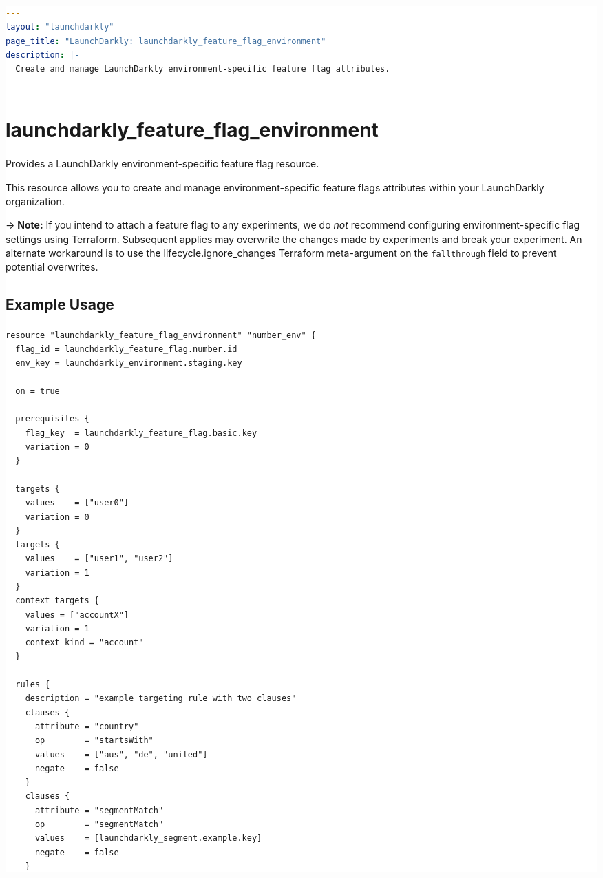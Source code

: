 ```yaml
---
layout: "launchdarkly"
page_title: "LaunchDarkly: launchdarkly_feature_flag_environment"
description: |-
  Create and manage LaunchDarkly environment-specific feature flag attributes.
---
```


# launchdarkly_feature_flag_environment

Provides a LaunchDarkly environment-specific feature flag resource.

This resource allows you to create and manage environment-specific feature flags attributes within your LaunchDarkly organization.

-> **Note:** If you intend to attach a feature flag to any experiments, we do _not_ recommend configuring environment-specific flag settings using Terraform. Subsequent applies may overwrite the changes made by experiments and break your experiment. An alternate workaround is to use the [lifecycle.ignore_changes](https://developer.hashicorp.com/terraform/language/meta-arguments/lifecycle#ignore_changes) Terraform meta-argument on the `fallthrough` field to prevent potential overwrites.

## Example Usage

```hcl
resource "launchdarkly_feature_flag_environment" "number_env" {
  flag_id = launchdarkly_feature_flag.number.id
  env_key = launchdarkly_environment.staging.key

  on = true

  prerequisites {
    flag_key  = launchdarkly_feature_flag.basic.key
    variation = 0
  }

  targets {
    values    = ["user0"]
    variation = 0
  }
  targets {
    values    = ["user1", "user2"]
    variation = 1
  }
  context_targets {
    values = ["accountX"]
    variation = 1
    context_kind = "account"
  }

  rules {
    description = "example targeting rule with two clauses"
    clauses {
      attribute = "country"
      op        = "startsWith"
      values    = ["aus", "de", "united"]
      negate    = false
    }
    clauses {
      attribute = "segmentMatch"
      op        = "segmentMatch"
      values    = [launchdarkly_segment.example.key]
      negate    = false
    }
```